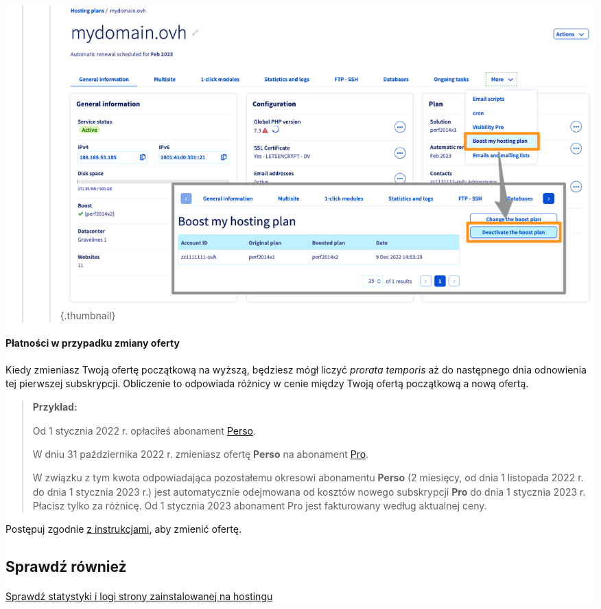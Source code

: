 >> ![boost](images/disable_boost.png){.thumbnail}<br>

#### Płatności w przypadku zmiany oferty <a name="billing"></a>

Kiedy zmieniasz Twoją ofertę początkową na wyższą, będziesz mógł liczyć *prorata temporis* aż do następnego dnia odnowienia tej pierwszej subskrypcji.
Obliczenie to odpowiada różnicy w cenie między Twoją ofertą początkową a nową ofertą.

> **Przykład:**<br>
>
> Od 1 stycznia 2022 r. opłaciłeś abonament [Perso](https://www.ovhcloud.com/fr/web-hosting/personal-offer/).
>
> W dniu 31 października 2022 r. zmieniasz ofertę **Perso** na abonament [Pro](https://www.ovhcloud.com/fr/web-hosting/professional-offer/).<br>
>
> W związku z tym kwota odpowiadająca pozostałemu okresowi abonamentu **Perso** (2 miesięcy, od dnia 1 listopada 2022 r. do dnia 1 stycznia 2023 r.) jest automatycznie odejmowana od kosztów nowego subskrypcji **Pro** do dnia 1 stycznia 2023 r. Płacisz tylko za różnicę.
> Od 1 stycznia 2023 abonament Pro jest fakturowany według aktualnej ceny.

Postępuj zgodnie [z instrukcjami](#modify), aby zmienić ofertę.

## Sprawdź również <a name="gofurther"></a>

[Sprawdź statystyki i logi strony zainstalowanej na hostingu](/pages/web_cloud/web_hosting/logs_and_statistics)

